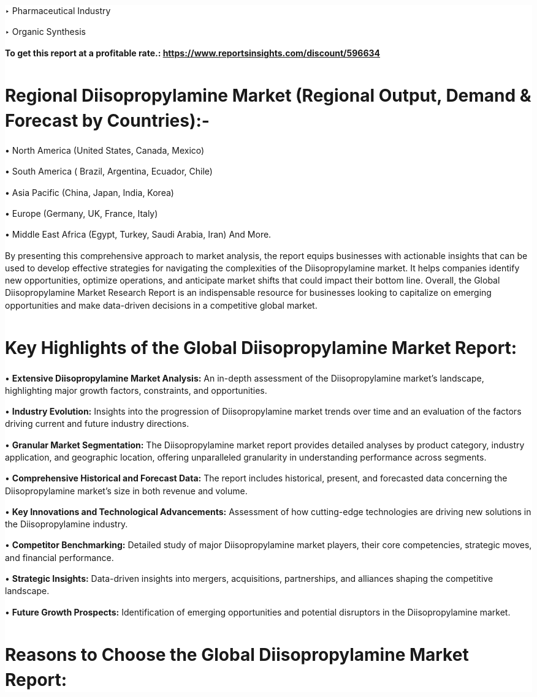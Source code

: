 ‣ Pharmaceutical Industry

‣  Organic Synthesis

<strong>To get this report at a profitable rate.: <a href=https://www.reportsinsights.com/discount/596634>https://www.reportsinsights.com/discount/596634</a></strong></font>

# <strong>Regional Diisopropylamine Market (Regional Output, Demand &amp; Forecast by Countries):-</strong>

• North America (United States, Canada, Mexico)

• South America ( Brazil, Argentina, Ecuador, Chile)

• Asia Pacific (China, Japan, India, Korea)

• Europe (Germany, UK, France, Italy)

• Middle East Africa (Egypt, Turkey, Saudi Arabia, Iran) And More.

By presenting this comprehensive approach to market analysis, the report equips businesses with actionable insights that can be used to develop effective strategies for navigating the complexities of the Diisopropylamine market. It helps companies identify new opportunities, optimize operations, and anticipate market shifts that could impact their bottom line. Overall, the Global Diisopropylamine Market Research Report is an indispensable resource for businesses looking to capitalize on emerging opportunities and make data-driven decisions in a competitive global market.

# <strong>Key Highlights of the Global Diisopropylamine Market Report:</strong>

• <strong>Extensive Diisopropylamine Market Analysis:</strong> An in-depth assessment of the Diisopropylamine market’s landscape, highlighting major growth factors, constraints, and opportunities.

• <strong>Industry Evolution:</strong> Insights into the progression of Diisopropylamine market trends over time and an evaluation of the factors driving current and future industry directions.

• <strong>Granular Market Segmentation:</strong> The Diisopropylamine market report provides detailed analyses by product category, industry application, and geographic location, offering unparalleled granularity in understanding performance across segments.

• <strong>Comprehensive Historical and Forecast Data:</strong> The report includes historical, present, and forecasted data concerning the Diisopropylamine market’s size in both revenue and volume.

• <strong>Key Innovations and Technological Advancements:</strong> Assessment of how cutting-edge technologies are driving new solutions in the Diisopropylamine industry.

• <strong>Competitor Benchmarking:</strong> Detailed study of major Diisopropylamine market players, their core competencies, strategic moves, and financial performance.

• <strong>Strategic Insights:</strong> Data-driven insights into mergers, acquisitions, partnerships, and alliances shaping the competitive landscape.

• <strong>Future Growth Prospects:</strong> Identification of emerging opportunities and potential disruptors in the Diisopropylamine market.

# <strong>Reasons to Choose the Global Diisopropylamine Market Report:</strong>
